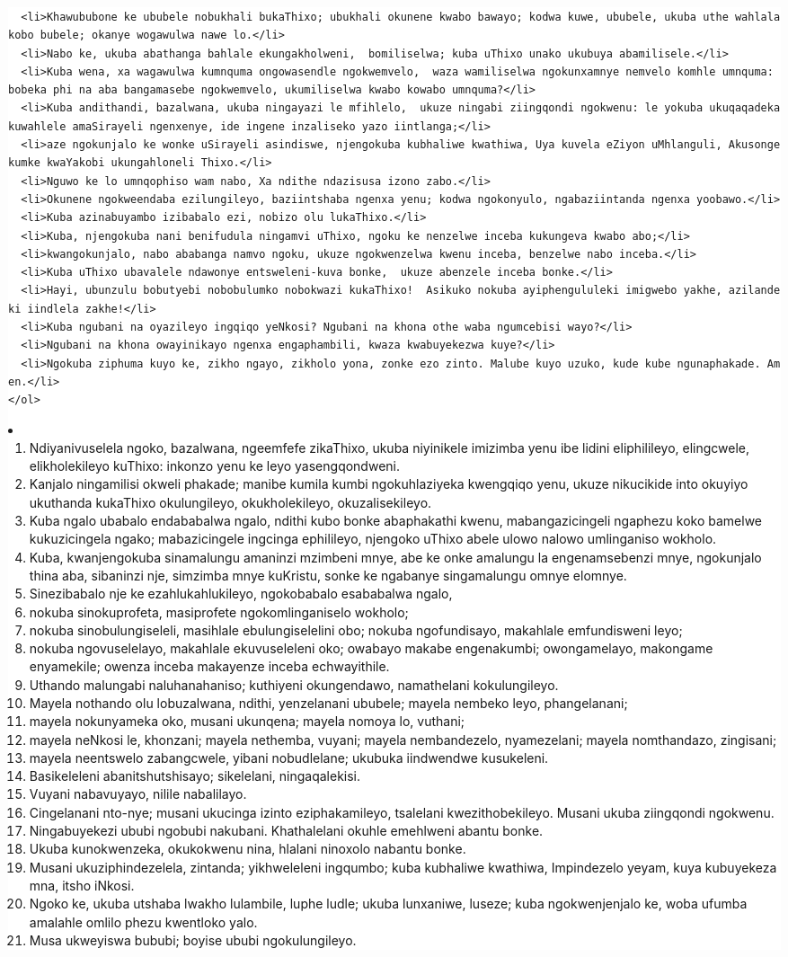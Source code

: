       <li>Khawububone ke ububele nobukhali bukaThixo; ubukhali okunene kwabo bawayo; kodwa kuwe, ububele, ukuba uthe wahlala kobo bubele; okanye wogawulwa nawe lo.</li>
      <li>Nabo ke, ukuba abathanga bahlale ekungakholweni,  bomiliselwa; kuba uThixo unako ukubuya abamilisele.</li>
      <li>Kuba wena, xa wagawulwa kumnquma ongowasendle ngokwemvelo,  waza wamiliselwa ngokunxamnye nemvelo komhle umnquma: bobeka phi na aba bangamasebe ngokwemvelo, ukumiliselwa kwabo kowabo umnquma?</li>
      <li>Kuba andithandi, bazalwana, ukuba ningayazi le mfihlelo,  ukuze ningabi ziingqondi ngokwenu: le yokuba ukuqaqadeka kuwahlele amaSirayeli ngenxenye, ide ingene inzaliseko yazo iintlanga;</li>
      <li>aze ngokunjalo ke wonke uSirayeli asindiswe, njengokuba kubhaliwe kwathiwa, Uya kuvela eZiyon uMhlanguli, Akusonge kumke kwaYakobi ukungahloneli Thixo.</li>
      <li>Nguwo ke lo umnqophiso wam nabo, Xa ndithe ndazisusa izono zabo.</li>
      <li>Okunene ngokweendaba ezilungileyo, baziintshaba ngenxa yenu; kodwa ngokonyulo, ngabaziintanda ngenxa yoobawo.</li>
      <li>Kuba azinabuyambo izibabalo ezi, nobizo olu lukaThixo.</li>
      <li>Kuba, njengokuba nani benifudula ningamvi uThixo, ngoku ke nenzelwe inceba kukungeva kwabo abo;</li>
      <li>kwangokunjalo, nabo ababanga namvo ngoku, ukuze ngokwenzelwa kwenu inceba, benzelwe nabo inceba.</li>
      <li>Kuba uThixo ubavalele ndawonye entsweleni-kuva bonke,  ukuze abenzele inceba bonke.</li>
      <li>Hayi, ubunzulu bobutyebi nobobulumko nobokwazi kukaThixo!  Asikuko nokuba ayiphengululeki imigwebo yakhe, azilandeki iindlela zakhe!</li>
      <li>Kuba ngubani na oyazileyo ingqiqo yeNkosi? Ngubani na khona othe waba ngumcebisi wayo?</li>
      <li>Ngubani na khona owayinikayo ngenxa engaphambili, kwaza kwabuyekezwa kuye?</li>
      <li>Ngokuba ziphuma kuyo ke, zikho ngayo, zikholo yona, zonke ezo zinto. Malube kuyo uzuko, kude kube ngunaphakade. Amen.</li>
    </ol>
  </li>
  <li>
    <ol>
      <li>Ndiyanivuselela ngoko, bazalwana, ngeemfefe zikaThixo,  ukuba niyinikele imizimba yenu ibe lidini eliphilileyo,  elingcwele, elikholekileyo kuThixo: inkonzo yenu ke leyo yasengqondweni.</li>
      <li>Kanjalo ningamilisi okweli phakade; manibe kumila kumbi ngokuhlaziyeka kwengqiqo yenu, ukuze nikucikide into okuyiyo ukuthanda kukaThixo okulungileyo, okukholekileyo,  okuzalisekileyo.</li>
      <li>Kuba ngalo ubabalo endababalwa ngalo, ndithi kubo bonke abaphakathi kwenu, mabangazicingeli ngaphezu koko bamelwe kukuzicingela ngako; mabazicingele ingcinga ephilileyo,  njengoko uThixo abele ulowo nalowo umlinganiso wokholo.</li>
      <li>Kuba, kwanjengokuba sinamalungu amaninzi mzimbeni mnye, abe ke onke amalungu la engenamsebenzi mnye, ngokunjalo thina aba,  sibaninzi nje, simzimba mnye kuKristu, sonke ke ngabanye singamalungu omnye elomnye.</li>
      <li>Sinezibabalo nje ke ezahlukahlukileyo, ngokobabalo esababalwa ngalo,</li>
      <li>nokuba sinokuprofeta, masiprofete ngokomlinganiselo wokholo;</li>
      <li>nokuba sinobulungiseleli, masihlale ebulungiselelini obo;  nokuba ngofundisayo, makahlale emfundisweni leyo;</li>
      <li>nokuba ngovuselelayo, makahlale ekuvuseleleni oko; owabayo makabe engenakumbi; owongamelayo, makongame enyamekile; owenza inceba makayenze inceba echwayithile.</li>
      <li>Uthando malungabi naluhanahaniso; kuthiyeni okungendawo,  namathelani kokulungileyo.</li>
      <li>Mayela nothando olu lobuzalwana, ndithi, yenzelanani ububele; mayela nembeko leyo, phangelanani;</li>
      <li>mayela nokunyameka oko, musani ukunqena; mayela nomoya lo,  vuthani;</li>
      <li>mayela neNkosi le, khonzani; mayela nethemba, vuyani;  mayela nembandezelo, nyamezelani; mayela nomthandazo,  zingisani;</li>
      <li>mayela neentswelo zabangcwele, yibani nobudlelane; ukubuka iindwendwe kusukeleni.</li>
      <li>Basikeleleni abanitshutshisayo; sikelelani, ningaqalekisi.</li>
      <li>Vuyani nabavuyayo, nilile nabalilayo.</li>
      <li>Cingelanani nto-nye; musani ukucinga izinto eziphakamileyo, tsalelani kwezithobekileyo. Musani ukuba ziingqondi ngokwenu.</li>
      <li>Ningabuyekezi ububi ngobubi nakubani. Khathalelani okuhle emehlweni abantu bonke.</li>
      <li>Ukuba kunokwenzeka, okukokwenu nina, hlalani ninoxolo nabantu bonke.</li>
      <li>Musani ukuziphindezelela, zintanda; yikhweleleni ingqumbo; kuba kubhaliwe kwathiwa, Impindezelo yeyam, kuya kubuyekeza mna, itsho iNkosi.</li>
      <li>Ngoko ke, ukuba utshaba lwakho lulambile, luphe ludle;  ukuba lunxaniwe, luseze; kuba ngokwenjenjalo ke, woba ufumba amalahle omlilo phezu kwentloko yalo.</li>
      <li>Musa ukweyiswa bububi; boyise ububi ngokulungileyo.</li>